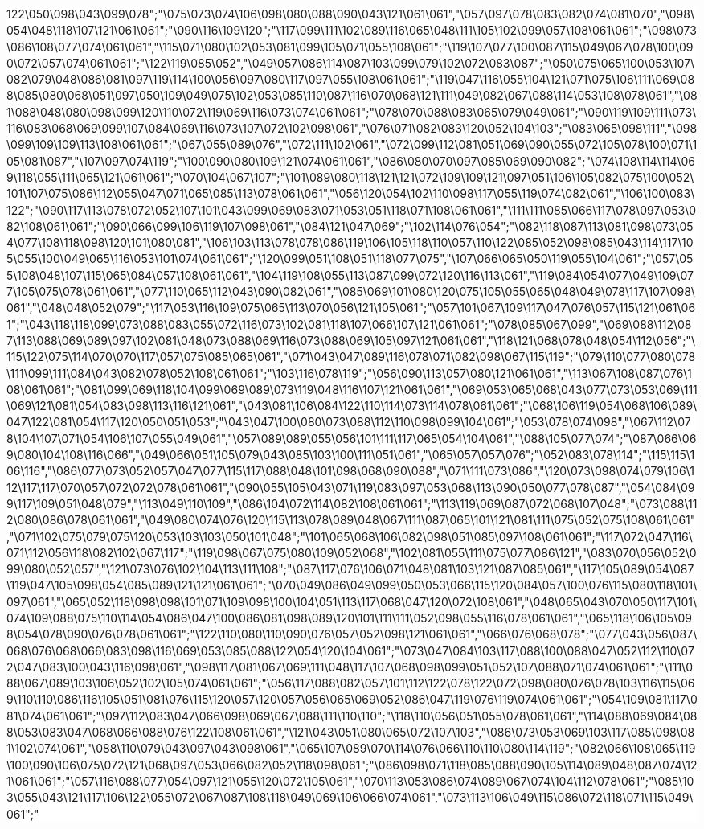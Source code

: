 122\050\098\043\099\078";"\075\073\074\106\098\080\088\090\043\121\061\061","\057\097\078\083\082\074\081\070","\098\054\048\118\107\121\061\061";"\090\116\109\120";"\117\099\111\102\089\116\065\048\111\105\102\099\057\108\061\061";"\098\073\086\108\077\074\061\061","\115\071\080\102\053\081\099\105\071\055\108\061";"\119\107\077\100\087\115\049\067\078\100\090\072\057\074\061\061";"\122\119\085\052","\049\057\086\114\087\103\099\079\102\072\083\087";"\050\075\065\100\053\107\082\079\048\086\081\097\119\114\100\056\097\080\117\097\055\108\061\061";"\119\047\116\055\104\121\071\075\106\111\069\088\085\080\068\051\097\050\109\049\075\102\053\085\110\087\116\070\068\121\111\049\082\067\088\114\053\108\078\061","\081\088\048\080\098\099\120\110\072\119\069\116\073\074\061\061";"\078\070\088\083\065\079\049\061";"\090\119\109\111\073\116\083\068\069\099\107\084\069\116\073\107\072\102\098\061","\076\071\082\083\120\052\104\103";"\083\065\098\111","\098\099\109\109\113\108\061\061";"\067\055\089\076","\072\111\102\061","\072\099\112\081\051\069\090\055\072\105\078\100\071\105\081\087","\107\097\074\119";"\100\090\080\109\121\074\061\061","\086\080\070\097\085\069\090\082";"\074\108\114\114\069\118\055\111\065\121\061\061";"\070\104\067\107";"\101\089\080\118\121\121\072\109\109\121\097\051\106\105\082\075\100\052\101\107\075\086\112\055\047\071\065\085\113\078\061\061","\056\120\054\102\110\098\117\055\119\074\082\061","\106\100\083\122";"\090\117\113\078\072\052\107\101\043\099\069\083\071\053\051\118\071\108\061\061","\111\111\085\066\117\078\097\053\082\108\061\061";"\090\066\099\106\119\107\098\061","\084\121\047\069";"\102\114\076\054";"\082\118\087\113\081\098\073\054\077\108\118\098\120\101\080\081","\106\103\113\078\078\086\119\106\105\118\110\057\110\122\085\052\098\085\043\114\117\105\055\100\049\065\116\053\101\074\061\061";"\120\099\051\108\051\118\077\075","\107\066\065\050\119\055\104\061";"\057\055\108\048\107\115\065\084\057\108\061\061","\104\119\108\055\113\087\099\072\120\116\113\061","\119\084\054\077\049\109\077\105\075\078\061\061","\077\110\065\112\043\090\082\061","\085\069\101\080\120\075\105\055\065\048\049\078\117\107\098\061","\048\048\052\079";"\117\053\116\109\075\065\113\070\056\121\105\061";"\057\101\067\109\117\047\076\057\115\121\061\061";"\043\118\118\099\073\088\083\055\072\116\073\102\081\118\107\066\107\121\061\061";"\078\085\067\099","\069\088\112\087\113\088\069\089\097\102\081\048\073\088\069\116\073\088\069\105\097\121\061\061","\118\121\068\078\048\054\112\056";"\115\122\075\114\070\070\117\057\075\085\065\061","\071\043\047\089\116\078\071\082\098\067\115\119";"\079\110\077\080\078\111\099\111\084\043\082\078\052\108\061\061";"\103\116\078\119";"\056\090\113\057\080\121\061\061","\113\067\108\087\076\108\061\061";"\081\099\069\118\104\099\069\089\073\119\048\116\107\121\061\061","\069\053\065\068\043\077\073\053\069\111\069\121\081\054\083\098\113\116\121\061","\043\081\106\084\122\110\114\073\114\078\061\061";"\068\106\119\054\068\106\089\047\122\081\054\117\120\050\051\053";"\043\047\100\080\073\088\112\110\098\099\104\061";"\053\078\074\098","\067\112\078\104\107\071\054\106\107\055\049\061","\057\089\089\055\056\101\111\117\065\054\104\061","\088\105\077\074";"\087\066\069\080\104\108\116\066","\049\066\051\105\079\043\085\103\100\111\051\061","\065\057\057\076";"\052\083\078\114";"\115\115\106\116","\086\077\073\052\057\047\077\115\117\088\048\101\098\068\090\088","\071\111\073\086","\120\073\098\074\079\106\112\117\117\070\057\072\072\078\061\061","\090\055\105\043\071\119\083\097\053\068\113\090\050\077\078\087","\054\084\099\117\109\051\048\079","\113\049\110\109","\086\104\072\114\082\108\061\061";"\113\119\069\087\072\068\107\048";"\073\088\112\080\086\078\061\061","\049\080\074\076\120\115\113\078\089\048\067\111\087\065\101\121\081\111\075\052\075\108\061\061","\071\102\075\079\075\120\053\103\103\050\101\048";"\101\065\068\106\082\098\051\085\097\108\061\061";"\117\072\047\116\071\112\056\118\082\102\067\117";"\119\098\067\075\080\109\052\068","\102\081\055\111\075\077\086\121","\083\070\056\052\099\080\052\057","\121\073\076\102\104\113\111\108";"\087\117\076\106\071\048\081\103\121\087\085\061","\117\105\089\054\087\119\047\105\098\054\085\089\121\121\061\061";"\070\049\086\049\099\050\053\066\115\120\084\057\100\076\115\080\118\101\097\061","\065\052\118\098\098\101\071\109\098\100\104\051\113\117\068\047\120\072\108\061","\048\065\043\070\050\117\101\074\109\088\075\110\114\054\086\047\100\086\081\098\089\120\101\111\111\052\098\055\116\078\061\061","\065\118\106\105\098\054\078\090\076\078\061\061";"\122\110\080\110\090\076\057\052\098\121\061\061","\066\076\068\078";"\077\043\056\087\068\076\068\066\083\098\116\069\053\085\088\122\054\120\104\061";"\073\047\084\103\117\088\100\088\047\052\112\110\072\047\083\100\043\116\098\061","\098\117\081\067\069\111\048\117\107\068\098\099\051\052\107\088\071\074\061\061";"\111\088\067\089\103\106\052\102\105\074\061\061";"\056\117\088\082\057\101\112\122\078\122\072\098\080\076\078\103\116\115\069\110\110\086\116\105\051\081\076\115\120\057\120\057\056\065\069\052\086\047\119\076\119\074\061\061";"\054\109\081\117\081\074\061\061";"\097\112\083\047\066\098\069\067\088\111\110\110";"\118\110\056\051\055\078\061\061","\114\088\069\084\088\053\083\047\068\066\088\076\122\108\061\061","\121\043\051\080\065\072\107\103","\086\073\053\069\103\117\085\098\081\102\074\061","\088\110\079\043\097\043\098\061","\065\107\089\070\114\076\066\110\110\080\114\119";"\082\066\108\065\119\100\090\106\075\072\121\068\097\053\066\082\052\118\098\061";"\086\098\071\118\085\088\090\105\114\089\048\087\074\121\061\061";"\057\116\088\077\054\097\121\055\120\072\105\061","\070\113\053\086\074\089\067\074\104\112\078\061";"\085\103\055\043\121\117\106\122\055\072\067\087\108\118\049\069\106\066\074\061","\073\113\106\049\115\086\072\118\071\115\049\061";"
